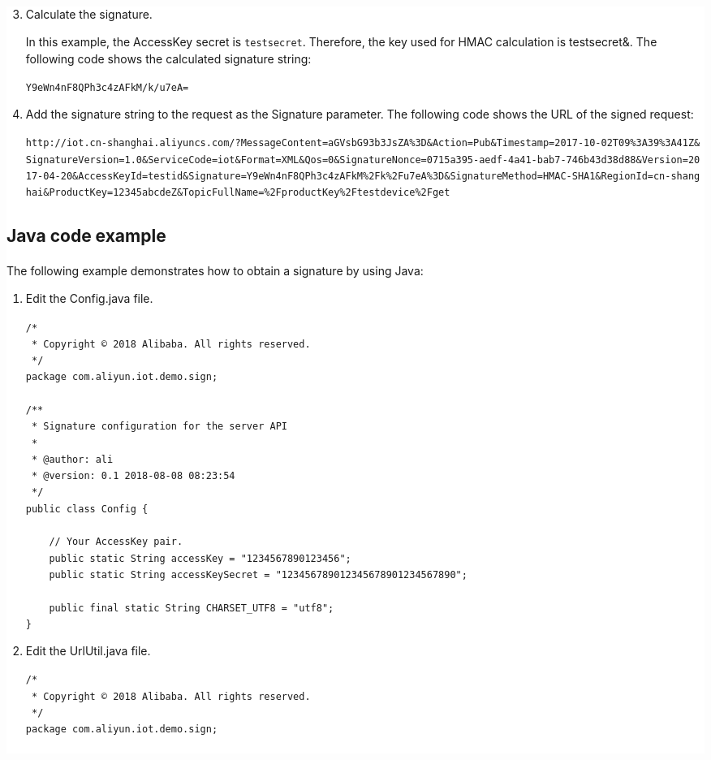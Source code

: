 3.  Calculate the signature.

    In this example, the AccessKey secret is `testsecret`. Therefore, the key used for HMAC calculation is testsecret&. The following code shows the calculated signature string:

    ```
    Y9eWn4nF8QPh3c4zAFkM/k/u7eA=
    ```

4.  Add the signature string to the request as the Signature parameter. The following code shows the URL of the signed request:

    ```
    http://iot.cn-shanghai.aliyuncs.com/?MessageContent=aGVsbG93b3JsZA%3D&Action=Pub&Timestamp=2017-10-02T09%3A39%3A41Z&SignatureVersion=1.0&ServiceCode=iot&Format=XML&Qos=0&SignatureNonce=0715a395-aedf-4a41-bab7-746b43d38d88&Version=2017-04-20&AccessKeyId=testid&Signature=Y9eWn4nF8QPh3c4zAFkM%2Fk%2Fu7eA%3D&SignatureMethod=HMAC-SHA1&RegionId=cn-shanghai&ProductKey=12345abcdeZ&TopicFullName=%2FproductKey%2Ftestdevice%2Fget
    ```


## Java code example

The following example demonstrates how to obtain a signature by using Java:

1.  Edit the Config.java file.

    ```
    /*   
     * Copyright © 2018 Alibaba. All rights reserved.
     */
    package com.aliyun.iot.demo.sign;
    
    /**
     * Signature configuration for the server API
     * 
     * @author: ali
     * @version: 0.1 2018-08-08 08:23:54
     */
    public class Config {
    
        // Your AccessKey pair.
        public static String accessKey = "1234567890123456";
        public static String accessKeySecret = "123456789012345678901234567890";
    
        public final static String CHARSET_UTF8 = "utf8";
    }
    ```

2.  Edit the UrlUtil.java file.

    ```
    /*   
     * Copyright © 2018 Alibaba. All rights reserved.
     */
    package com.aliyun.iot.demo.sign;
    